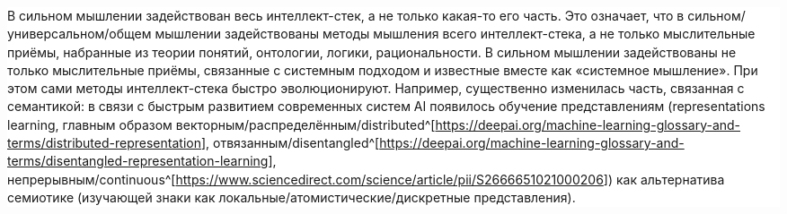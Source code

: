 В сильном мышлении задействован весь интеллект-стек, а не только
какая-то его часть. Это означает, что в сильном/универсальном/общем
мышлении задействованы методы мышления всего интеллект-стека, а не
только мыслительные приёмы, набранные из теории понятий, онтологии,
логики, рациональности. В сильном мышлении задействованы не только
мыслительные приёмы, связанные с системным подходом и известные вместе
как «системное мышление». При этом сами методы интеллект-стека быстро
эволюционируют. Например, существенно изменилась часть, связанная с
семантикой: в связи с быстрым развитием современных систем AI появилось
обучение представлениям (representations learning, главным образом
векторным/распределённым/distributed^[<https://deepai.org/machine-learning-glossary-and-terms/distributed-representation>],
отвязанным/disentangled^[<https://deepai.org/machine-learning-glossary-and-terms/disentangled-representation-learning>],
непрерывным/continuous^[<https://www.sciencedirect.com/science/article/pii/S2666651021000206>])
как альтернатива семиотике (изучающей знаки как
локальные/атомистические/дискретные представления).
